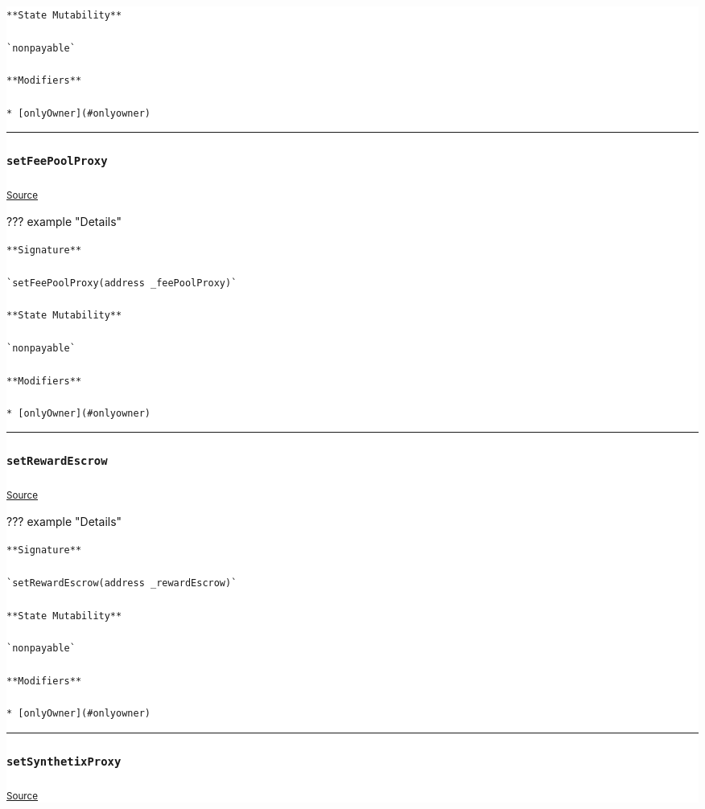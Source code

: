     **State Mutability**

    `nonpayable`

    **Modifiers**

    * [onlyOwner](#onlyowner)


---
### `setFeePoolProxy`

<sub>[Source](https://github.com/Synthetixio/synthetix/tree/develop/contracts/RewardsDistribution.sol#L81)</sub>



??? example "Details"

    **Signature**

    `setFeePoolProxy(address _feePoolProxy)`

    **State Mutability**

    `nonpayable`

    **Modifiers**

    * [onlyOwner](#onlyowner)


---
### `setRewardEscrow`

<sub>[Source](https://github.com/Synthetixio/synthetix/tree/develop/contracts/RewardsDistribution.sol#L77)</sub>



??? example "Details"

    **Signature**

    `setRewardEscrow(address _rewardEscrow)`

    **State Mutability**

    `nonpayable`

    **Modifiers**

    * [onlyOwner](#onlyowner)


---
### `setSynthetixProxy`

<sub>[Source](https://github.com/Synthetixio/synthetix/tree/develop/contracts/RewardsDistribution.sol#L73)</sub>


